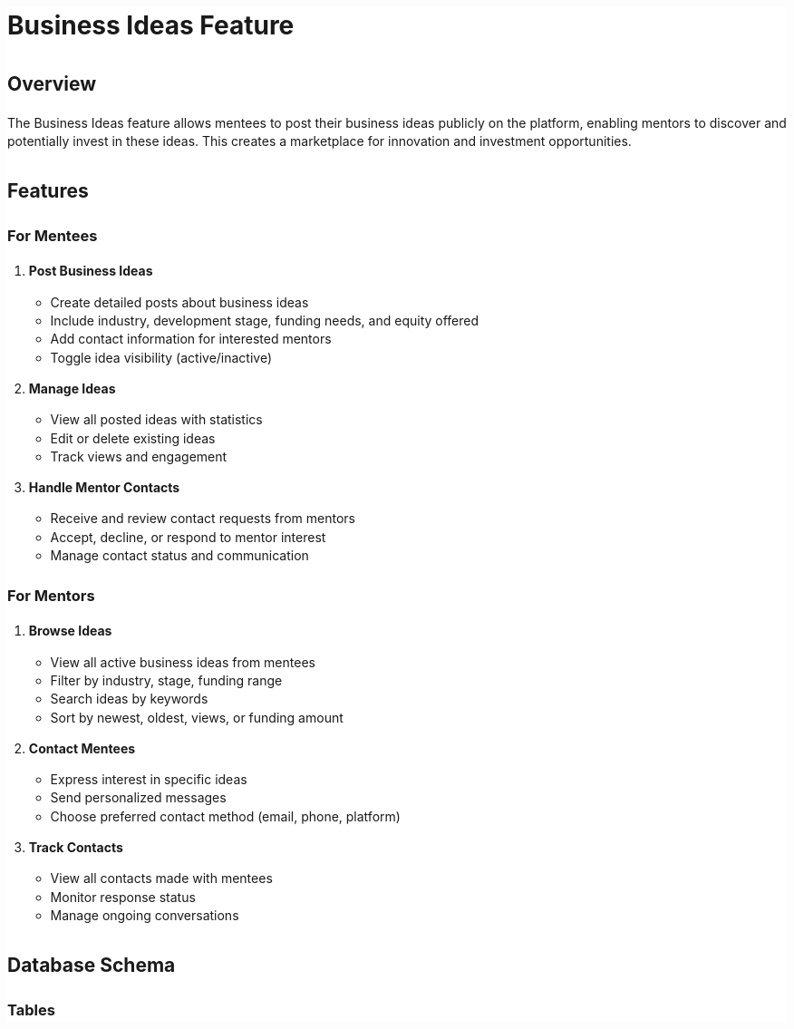 # Business Ideas Feature

## Overview

The Business Ideas feature allows mentees to post their business ideas publicly on the platform, enabling mentors to discover and potentially invest in these ideas. This creates a marketplace for innovation and investment opportunities.

## Features

### For Mentees

1. **Post Business Ideas**
   - Create detailed posts about business ideas
   - Include industry, development stage, funding needs, and equity offered
   - Add contact information for interested mentors
   - Toggle idea visibility (active/inactive)

2. **Manage Ideas**
   - View all posted ideas with statistics
   - Edit or delete existing ideas
   - Track views and engagement

3. **Handle Mentor Contacts**
   - Receive and review contact requests from mentors
   - Accept, decline, or respond to mentor interest
   - Manage contact status and communication

### For Mentors

1. **Browse Ideas**
   - View all active business ideas from mentees
   - Filter by industry, stage, funding range
   - Search ideas by keywords
   - Sort by newest, oldest, views, or funding amount

2. **Contact Mentees**
   - Express interest in specific ideas
   - Send personalized messages
   - Choose preferred contact method (email, phone, platform)

3. **Track Contacts**
   - View all contacts made with mentees
   - Monitor response status
   - Manage ongoing conversations

## Database Schema

### Tables

